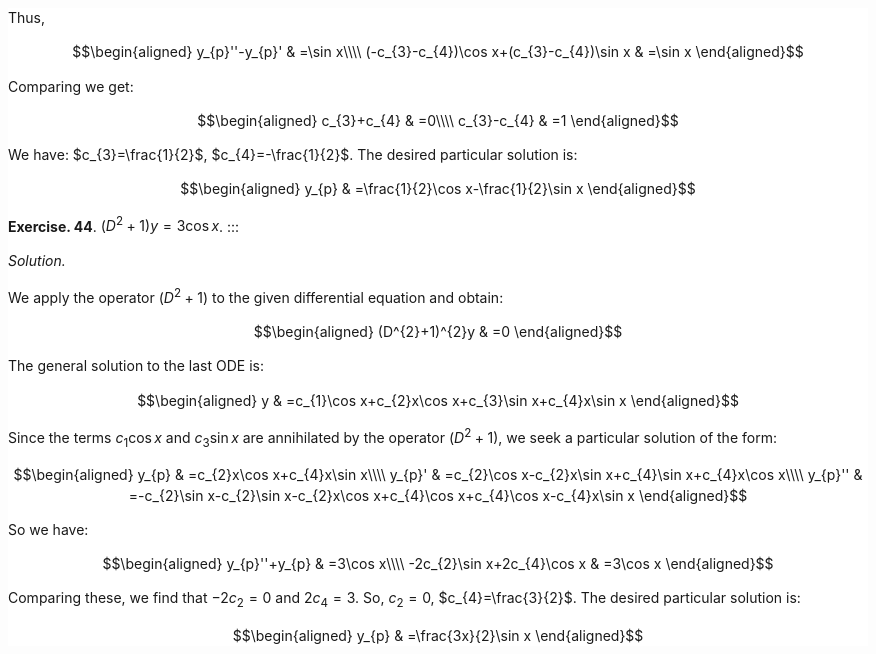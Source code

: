 Thus,

$$\begin{aligned}
y_{p}''-y_{p}' & =\sin x\\\\
(-c_{3}-c_{4})\cos x+(c_{3}-c_{4})\sin x & =\sin x
\end{aligned}$$

Comparing we get:

$$\begin{aligned}
c_{3}+c_{4} & =0\\\\
c_{3}-c_{4} & =1
\end{aligned}$$

We have: $c_{3}=\frac{1}{2}$, $c_{4}=-\frac{1}{2}$. The desired
particular solution is:

$$\begin{aligned}
y_{p} & =\frac{1}{2}\cos x-\frac{1}{2}\sin x
\end{aligned}$$

**Exercise. 44**. $(D^{2}+1)y=3\cos x$.
:::

*Solution.*

We apply the operator $(D^{2}+1)$ to the given differential equation and
obtain:

$$\begin{aligned}
(D^{2}+1)^{2}y & =0
\end{aligned}$$

The general solution to the last ODE is:

$$\begin{aligned}
y & =c_{1}\cos x+c_{2}x\cos x+c_{3}\sin x+c_{4}x\sin x
\end{aligned}$$

Since the terms $c_{1}\cos x$ and $c_{3}\sin x$ are annihilated by the
operator $(D^{2}+1)$, we seek a particular solution of the form:

$$\begin{aligned}
y_{p} & =c_{2}x\cos x+c_{4}x\sin x\\\\
y_{p}' & =c_{2}\cos x-c_{2}x\sin x+c_{4}\sin x+c_{4}x\cos x\\\\
y_{p}'' & =-c_{2}\sin x-c_{2}\sin x-c_{2}x\cos x+c_{4}\cos x+c_{4}\cos x-c_{4}x\sin x
\end{aligned}$$

So we have:

$$\begin{aligned}
y_{p}''+y_{p} & =3\cos x\\\\
-2c_{2}\sin x+2c_{4}\cos x & =3\cos x
\end{aligned}$$

Comparing these, we find that $-2c_{2}=0$ and $2c_{4}=3$. So, $c_{2}=0$,
$c_{4}=\frac{3}{2}$. The desired particular solution is:

$$\begin{aligned}
y_{p} & =\frac{3x}{2}\sin x
\end{aligned}$$
